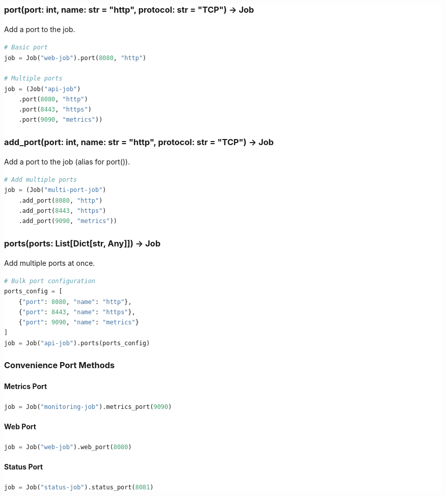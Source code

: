### port(port: int, name: str = "http", protocol: str = "TCP") -> Job
Add a port to the job.

```python
# Basic port
job = Job("web-job").port(8080, "http")

# Multiple ports
job = (Job("api-job")
    .port(8080, "http")
    .port(8443, "https")
    .port(9090, "metrics"))
```

### add_port(port: int, name: str = "http", protocol: str = "TCP") -> Job
Add a port to the job (alias for port()).

```python
# Add multiple ports
job = (Job("multi-port-job")
    .add_port(8080, "http")
    .add_port(8443, "https")
    .add_port(9090, "metrics"))
```

### ports(ports: List[Dict[str, Any]]) -> Job
Add multiple ports at once.

```python
# Bulk port configuration
ports_config = [
    {"port": 8080, "name": "http"},
    {"port": 8443, "name": "https"},
    {"port": 9090, "name": "metrics"}
]
job = Job("api-job").ports(ports_config)
```

### Convenience Port Methods

#### Metrics Port
```python
job = Job("monitoring-job").metrics_port(9090)
```

#### Web Port
```python
job = Job("web-job").web_port(8080)
```

#### Status Port
```python
job = Job("status-job").status_port(8081)
```
